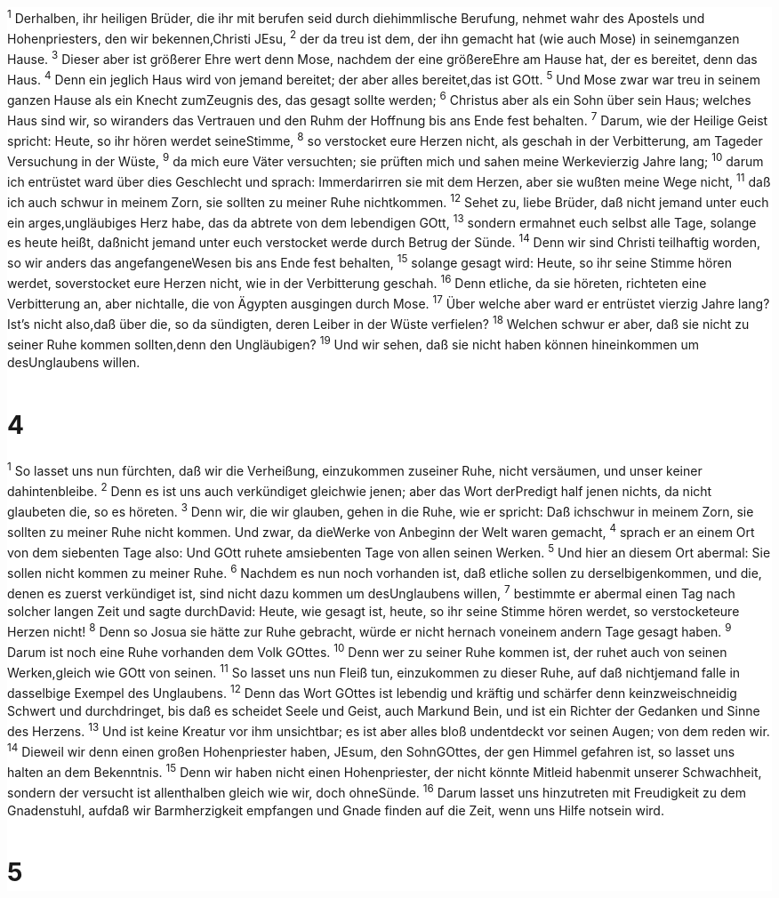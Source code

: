 <p><sup>1</sup> Derhalben, ihr heiligen Brüder, die ihr mit berufen seid durch diehimmlische Berufung, nehmet wahr des Apostels und Hohenpriesters, den wir bekennen,Christi JEsu, <sup>2</sup> der da treu ist dem, der ihn gemacht hat (wie auch Mose) in seinemganzen Hause. <sup>3</sup> Dieser aber ist größerer Ehre wert denn Mose, nachdem der eine größereEhre am Hause hat, der es bereitet, denn das Haus. <sup>4</sup> Denn ein jeglich Haus wird von jemand bereitet; der aber alles bereitet,das ist GOtt. <sup>5</sup> Und Mose zwar war treu in seinem ganzen Hause als ein Knecht zumZeugnis des, das gesagt sollte werden; <sup>6</sup> Christus aber als ein Sohn über sein Haus; welches Haus sind wir, so wiranders das Vertrauen und den Ruhm der Hoffnung bis ans Ende fest behalten. <sup>7</sup> Darum, wie der Heilige Geist spricht: Heute, so ihr hören werdet seineStimme, <sup>8</sup> so verstocket eure Herzen nicht, als geschah in der Verbitterung, am Tageder Versuchung in der Wüste, <sup>9</sup> da mich eure Väter versuchten; sie prüften mich und sahen meine Werkevierzig Jahre lang; <sup>10</sup> darum ich entrüstet ward über dies Geschlecht und sprach: Immerdarirren sie mit dem Herzen, aber sie wußten meine Wege nicht, <sup>11</sup> daß ich auch schwur in meinem Zorn, sie sollten zu meiner Ruhe nichtkommen. <sup>12</sup> Sehet zu, liebe Brüder, daß nicht jemand unter euch ein arges,ungläubiges Herz habe, das da abtrete von dem lebendigen GOtt, <sup>13</sup> sondern ermahnet euch selbst alle Tage, solange es heute heißt, daßnicht jemand unter euch verstocket werde durch Betrug der Sünde. <sup>14</sup> Denn wir sind Christi teilhaftig worden, so wir anders das angefangeneWesen bis ans Ende fest behalten, <sup>15</sup> solange gesagt wird: Heute, so ihr seine Stimme hören werdet, soverstocket eure Herzen nicht, wie in der Verbitterung geschah. <sup>16</sup> Denn etliche, da sie höreten, richteten eine Verbitterung an, aber nichtalle, die von Ägypten ausgingen durch Mose. <sup>17</sup> Über welche aber ward er entrüstet vierzig Jahre lang? Ist’s nicht also,daß über die, so da sündigten, deren Leiber in der Wüste verfielen? <sup>18</sup> Welchen schwur er aber, daß sie nicht zu seiner Ruhe kommen sollten,denn den Ungläubigen? <sup>19</sup> Und wir sehen, daß sie nicht haben können hineinkommen um desUnglaubens willen.</p>
<h1 id="section-2">4</h1>
<p><sup>1</sup> So lasset uns nun fürchten, daß wir die Verheißung, einzukommen zuseiner Ruhe, nicht versäumen, und unser keiner dahintenbleibe. <sup>2</sup> Denn es ist uns auch verkündiget gleichwie jenen; aber das Wort derPredigt half jenen nichts, da nicht glaubeten die, so es höreten. <sup>3</sup> Denn wir, die wir glauben, gehen in die Ruhe, wie er spricht: Daß ichschwur in meinem Zorn, sie sollten zu meiner Ruhe nicht kommen. Und zwar, da dieWerke von Anbeginn der Welt waren gemacht, <sup>4</sup> sprach er an einem Ort von dem siebenten Tage also: Und GOtt ruhete amsiebenten Tage von allen seinen Werken. <sup>5</sup> Und hier an diesem Ort abermal: Sie sollen nicht kommen zu meiner Ruhe. <sup>6</sup> Nachdem es nun noch vorhanden ist, daß etliche sollen zu derselbigenkommen, und die, denen es zuerst verkündiget ist, sind nicht dazu kommen um desUnglaubens willen, <sup>7</sup> bestimmte er abermal einen Tag nach solcher langen Zeit und sagte durchDavid: Heute, wie gesagt ist, heute, so ihr seine Stimme hören werdet, so verstocketeure Herzen nicht! <sup>8</sup> Denn so Josua sie hätte zur Ruhe gebracht, würde er nicht hernach voneinem andern Tage gesagt haben. <sup>9</sup> Darum ist noch eine Ruhe vorhanden dem Volk GOttes. <sup>10</sup> Denn wer zu seiner Ruhe kommen ist, der ruhet auch von seinen Werken,gleich wie GOtt von seinen. <sup>11</sup> So lasset uns nun Fleiß tun, einzukommen zu dieser Ruhe, auf daß nichtjemand falle in dasselbige Exempel des Unglaubens. <sup>12</sup> Denn das Wort GOttes ist lebendig und kräftig und schärfer denn keinzweischneidig Schwert und durchdringet, bis daß es scheidet Seele und Geist, auch Markund Bein, und ist ein Richter der Gedanken und Sinne des Herzens. <sup>13</sup> Und ist keine Kreatur vor ihm unsichtbar; es ist aber alles bloß undentdeckt vor seinen Augen; von dem reden wir. <sup>14</sup> Dieweil wir denn einen großen Hohenpriester haben, JEsum, den SohnGOttes, der gen Himmel gefahren ist, so lasset uns halten an dem Bekenntnis. <sup>15</sup> Denn wir haben nicht einen Hohenpriester, der nicht könnte Mitleid habenmit unserer Schwachheit, sondern der versucht ist allenthalben gleich wie wir, doch ohneSünde. <sup>16</sup> Darum lasset uns hinzutreten mit Freudigkeit zu dem Gnadenstuhl, aufdaß wir Barmherzigkeit empfangen und Gnade finden auf die Zeit, wenn uns Hilfe notsein wird.</p>
<h1 id="section-3">5</h1>